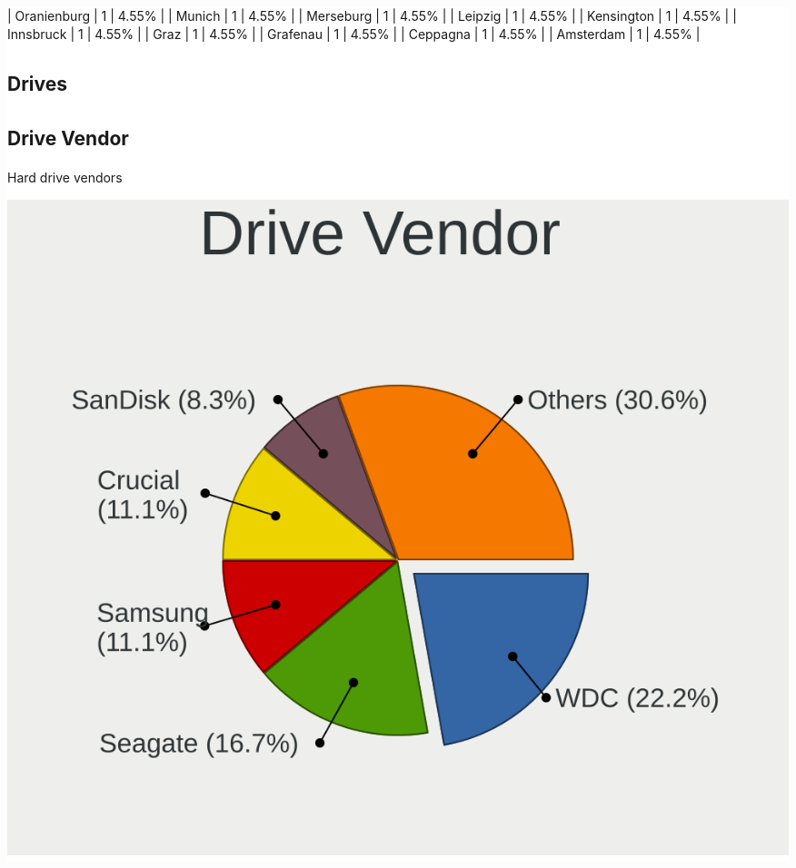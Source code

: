 | Oranienburg    | 1        | 4.55%   |
| Munich         | 1        | 4.55%   |
| Merseburg      | 1        | 4.55%   |
| Leipzig        | 1        | 4.55%   |
| Kensington     | 1        | 4.55%   |
| Innsbruck      | 1        | 4.55%   |
| Graz           | 1        | 4.55%   |
| Grafenau       | 1        | 4.55%   |
| Ceppagna       | 1        | 4.55%   |
| Amsterdam      | 1        | 4.55%   |

Drives
------

Drive Vendor
------------

Hard drive vendors

![Drive Vendor](./images/pie_chart/drive_vendor.svg)
